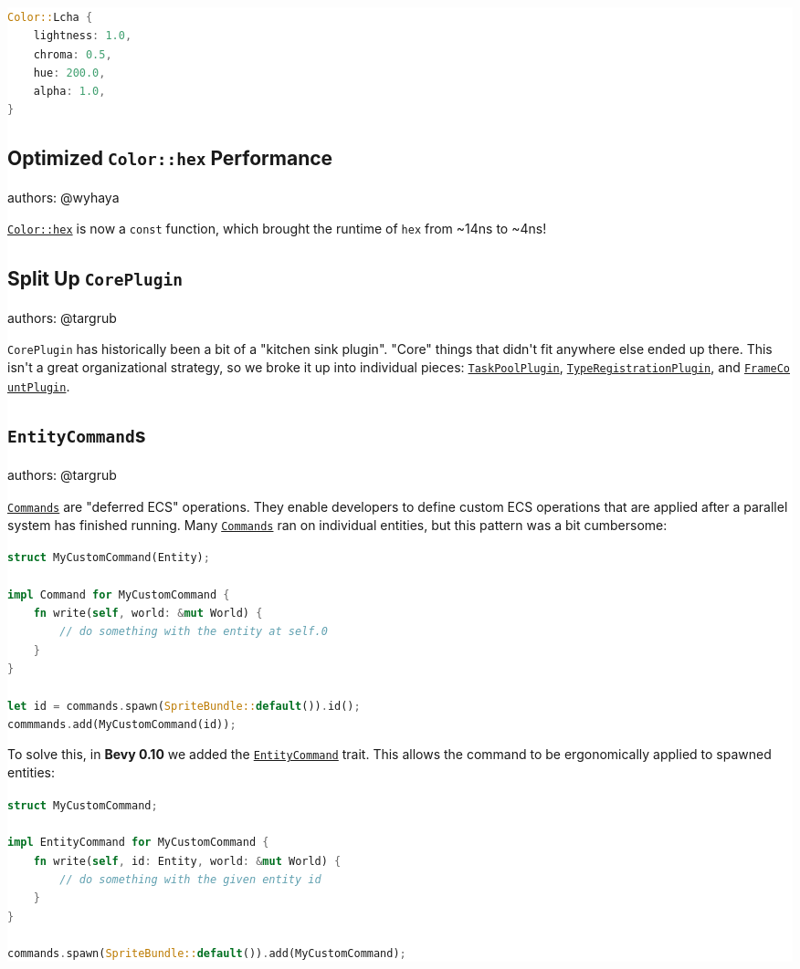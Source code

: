```rust
Color::Lcha {
    lightness: 1.0,
    chroma: 0.5,
    hue: 200.0,
    alpha: 1.0,
}
```

[`Color`]: https://docs.rs/bevy/0.10.0/bevy/render/color/enum.Color.html

## Optimized `Color::hex` Performance

<div class="release-feature-authors">authors: @wyhaya</div>

[`Color::hex`](https://docs.rs/bevy/0.10.0/bevy/render/color/enum.Color.html#method.hex) is now a `const` function, which brought the runtime of `hex` from ~14ns to ~4ns!

## Split Up `CorePlugin`

<div class="release-feature-authors">authors: @targrub</div>

`CorePlugin` has historically been a bit of a "kitchen sink plugin". "Core" things that didn't fit anywhere else ended up there. This isn't a great organizational strategy, so we broke it up into individual pieces: [`TaskPoolPlugin`], [`TypeRegistrationPlugin`], and [`FrameCountPlugin`].

[`TaskPoolPlugin`]: https://docs.rs/bevy/0.10.0/bevy/core/struct.TaskPoolPlugin.html
[`TypeRegistrationPlugin`]: https://docs.rs/bevy/0.10.0/bevy/core/struct.TypeRegistrationPlugin.html
[`FrameCountPlugin`]: https://docs.rs/bevy/0.10.0/bevy/core/struct.FrameCountPlugin.html

## `EntityCommand`s

<div class="release-feature-authors">authors: @targrub</div>

[`Commands`] are "deferred ECS" operations. They enable developers to define custom ECS operations that are applied after a parallel system has finished running. Many [`Commands`] ran on individual entities, but this pattern was a bit cumbersome:

```rust
struct MyCustomCommand(Entity);

impl Command for MyCustomCommand {
    fn write(self, world: &mut World) {
        // do something with the entity at self.0
    }
}

let id = commands.spawn(SpriteBundle::default()).id();
commmands.add(MyCustomCommand(id));
```

To solve this, in **Bevy 0.10** we added the [`EntityCommand`] trait. This allows the command to be ergonomically applied to spawned entities:

```rust
struct MyCustomCommand;

impl EntityCommand for MyCustomCommand {
    fn write(self, id: Entity, world: &mut World) {
        // do something with the given entity id
    }
}

commands.spawn(SpriteBundle::default()).add(MyCustomCommand);
```


[`ColorGrading`]: https://docs.rs/bevy/0.10.0/bevy/render/view/struct.ColorGrading.html
[`rodio`]: https://crates.io/crates/rodio
[reverse-channels-bug]: https://github.com/RustAudio/rodio/issues/444
[rodio-pr]: https://github.com/RustAudio/rodio/pull/455
[`Decodable`]: https://docs.rs/bevy_audio/latest/bevy_audio/trait.Decodable.html
[`ShaderDefVal`]: https://docs.rs/bevy/0.10.0/bevy/render/render_resource/enum.ShaderDefVal.html
[`Query::par_iter`]: https://docs.rs/bevy/0.10.0/bevy/ecs/system/struct.Query.html#method.par_iter
[`Plane`]: https://docs.rs/bevy/0.10.0/bevy/prelude/shape/struct.Plane.html
[`Visibility`]: https://docs.rs/bevy/0.10.0/bevy/render/view/enum.Visibility.html
[`Entity`]: https://docs.rs/bevy/0.10.0/bevy/ecs/entity/index.html
[`AsBindGroup`]: https://docs.rs/bevy/0.10.0/bevy/render/render_resource/trait.AsBindGroup.html
[`ExtractComponent`]: https://docs.rs/bevy/0.10.0/bevy/render/extract_component/trait.ExtractComponent.html
[`GamepadEventRaw`]: https://docs.rs/bevy/0.9.0/bevy/input/gamepad/struct.GamepadEventRaw.html
[`GamepadConnectionEvent`]: https://docs.rs/bevy/0.10.0/bevy/input/gamepad/struct.GamepadConnectionEvent.html
[`GamepadAxisChangedEvent`]: https://docs.rs/bevy/0.10.0/bevy/input/gamepad/struct.GamepadAxisChangedEvent.html
[`GamepadButtonChangedEvent`]: https://docs.rs/bevy/0.10.0/bevy/input/gamepad/struct.GamepadButtonChangedEvent.html
[`GamepadEvent`]: https://docs.rs/bevy/0.10.0/bevy/input/gamepad/enum.GamepadEvent.html
[`Window`]: https://docs.rs/bevy/0.10.0/bevy/window/struct.Window.html
[`ReflectFromReflect`]: https://docs.rs/bevy/0.10.0/bevy/reflect/struct.ReflectFromReflect.html
[`TypeRegistry`]: https://docs.rs/bevy/0.10.0/bevy/reflect/struct.TypeRegistry.html
[`std::collections::VecDeque`]: https://doc.rust-lang.org/std/collections/vec_deque/struct.VecDeque.html
[`List`]: https://docs.rs/bevy/0.10.0/bevy/reflect/trait.List.html
[`Map`]: https://docs.rs/bevy/0.10.0/bevy/reflect/trait.Map.html
[`Reflect`]: https://docs.rs/bevy/0.10.0/bevy/reflect/trait.Reflect.html
[`EntityRef`]: https://docs.rs/bevy/0.10.0/bevy/ecs/world/struct.EntityRef.html
[`EntityMut`]: https://docs.rs/bevy/0.10.0/bevy/ecs/world/struct.EntityMut.html
[`World`]: https://docs.rs/bevy/0.10.0/bevy/ecs/world/struct.World.html
[`EntityCommand`]: https://docs.rs/bevy/0.10.0/bevy/ecs/system/trait.EntityCommand.html
[`Commands`]: https://docs.rs/bevy/0.10.0/bevy/ecs/system/struct.Commands.html
[`AnimationPlayer`]: https://docs.rs/bevy/0.10.0/bevy/animation/struct.AnimationPlayer.html
[`play_with_transition`]: https://docs.rs/bevy/0.10/bevy/animation/struct.AnimationPlayer.html#method.play_with_transition